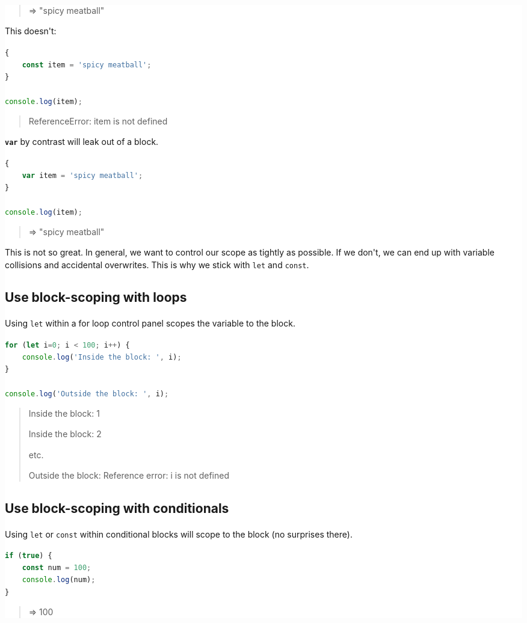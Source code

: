> => "spicy meatball"

This doesn't:

```javascript
{
	const item = 'spicy meatball';
}

console.log(item);
```

> ReferenceError: item is not defined


**`var`** by contrast will leak out of a block.

```javascript
{
	var item = 'spicy meatball';
}

console.log(item);
```

> => "spicy meatball"

This is not so great. In general, we want to control our scope as tightly as possible. If we don't, we can end up with variable collisions and accidental overwrites. This is why we stick with `let` and `const`.

## Use block-scoping with loops

Using `let` within a for loop control panel scopes the variable to the block.

```javascript
for (let i=0; i < 100; i++) {
	console.log('Inside the block: ', i);
}

console.log('Outside the block: ', i);
```

> Inside the block: 1
>
> Inside the block: 2
>
> etc.
>
> Outside the block: Reference error: i is not defined

## Use block-scoping with conditionals

Using `let` or `const` within conditional blocks will scope to the block (no surprises there).

```javascript
if (true) {
	const num = 100;
	console.log(num);
}
```
> => 100
